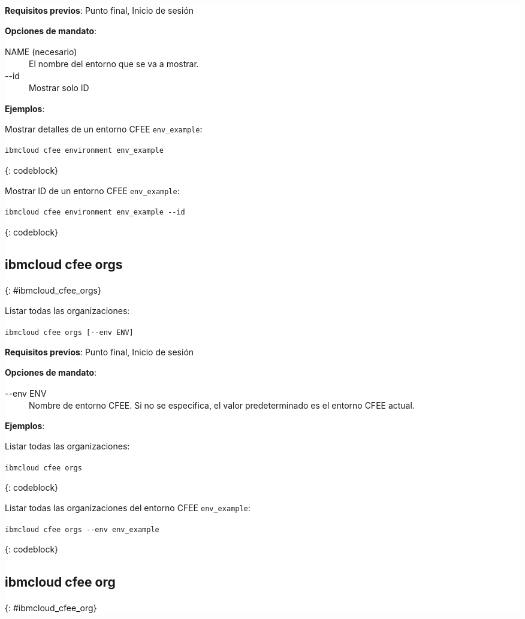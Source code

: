 <strong>Requisitos previos</strong>: Punto final, Inicio de sesión

<strong>Opciones de mandato</strong>:
  <dl>
   <dt>NAME (necesario)</dt>
   <dd>El nombre del entorno que se va a mostrar.</dd>
   <dt>--id</dt>
   <dd>Mostrar solo ID</dd>
  </dl>

<strong>Ejemplos</strong>:

Mostrar detalles de un entorno CFEE `env_example`:
```
ibmcloud cfee environment env_example
```
{: codeblock}

Mostrar ID de un entorno CFEE `env_example`:
```
ibmcloud cfee environment env_example --id
```
{: codeblock}

## ibmcloud cfee orgs
{: #ibmcloud_cfee_orgs}

Listar todas las organizaciones:
```
ibmcloud cfee orgs [--env ENV]
```

<strong>Requisitos previos</strong>: Punto final, Inicio de sesión

<strong>Opciones de mandato</strong>:
  <dl>
   <dt>--env ENV</dt>
   <dd>Nombre de entorno CFEE. Si no se especifica, el valor predeterminado es el entorno CFEE actual.</dd>
  </dl>

<strong>Ejemplos</strong>:

Listar todas las organizaciones:
```
ibmcloud cfee orgs
```
{: codeblock}

Listar todas las organizaciones del entorno CFEE `env_example`:
```
ibmcloud cfee orgs --env env_example
```
{: codeblock}

## ibmcloud cfee org
{: #ibmcloud_cfee_org}
